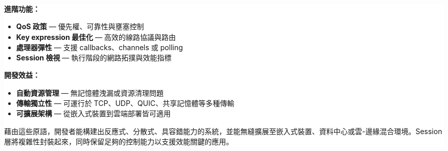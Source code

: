 **進階功能：**

* **QoS 政策** — 優先權、可靠性與壅塞控制
* **Key expression 最佳化** — 高效的線路協議與路由
* **處理器彈性** — 支援 callbacks、channels 或 polling
* **Session 檢視** — 執行階段的網路拓撲與效能指標

**開發效益：**

* **自動資源管理** — 無記憶體洩漏或資源清理問題
* **傳輸獨立性** — 可運行於 TCP、UDP、QUIC、共享記憶體等多種傳輸
* **可擴展架構** — 從嵌入式裝置到雲端部署皆可適用

藉由這些原語，開發者能構建出反應式、分散式、具容錯能力的系統，並能無縫擴展至嵌入式裝置、資料中心或雲-邊緣混合環境。Session 層將複雜性封裝起來，同時保留足夠的控制能力以支援效能關鍵的應用。
